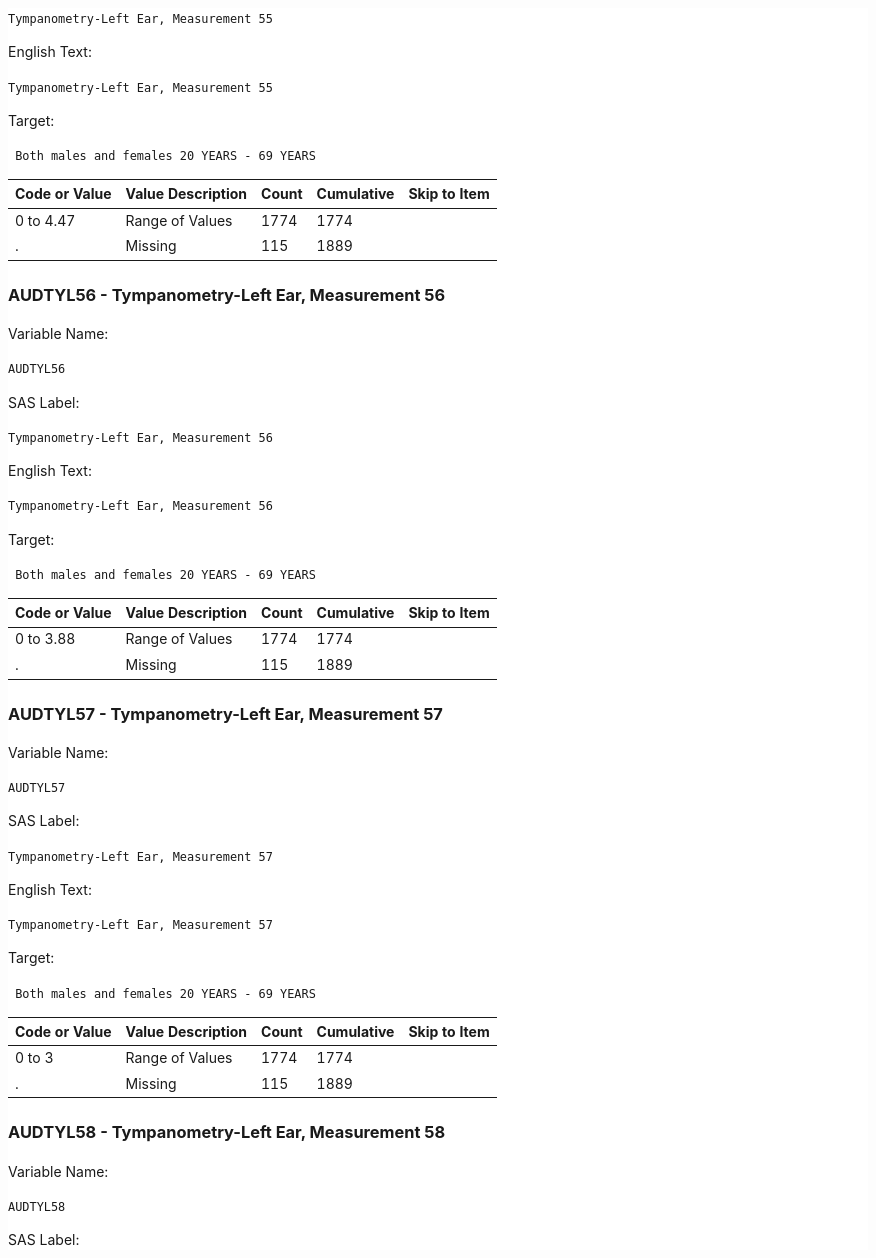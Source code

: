     Tympanometry-Left Ear, Measurement 55
English Text:

    Tympanometry-Left Ear, Measurement 55
Target:

     Both males and females 20 YEARS - 69 YEARS
Code or Value | Value Description | Count | Cumulative | Skip to Item  
---|---|---|---|---  
0 to 4.47 | Range of Values | 1774 | 1774 |   
. | Missing | 115 | 1889 |   
  
### AUDTYL56 - Tympanometry-Left Ear, Measurement 56

Variable Name:

    AUDTYL56
SAS Label:

    Tympanometry-Left Ear, Measurement 56
English Text:

    Tympanometry-Left Ear, Measurement 56
Target:

     Both males and females 20 YEARS - 69 YEARS
Code or Value | Value Description | Count | Cumulative | Skip to Item  
---|---|---|---|---  
0 to 3.88 | Range of Values | 1774 | 1774 |   
. | Missing | 115 | 1889 |   
  
### AUDTYL57 - Tympanometry-Left Ear, Measurement 57

Variable Name:

    AUDTYL57
SAS Label:

    Tympanometry-Left Ear, Measurement 57
English Text:

    Tympanometry-Left Ear, Measurement 57
Target:

     Both males and females 20 YEARS - 69 YEARS
Code or Value | Value Description | Count | Cumulative | Skip to Item  
---|---|---|---|---  
0 to 3 | Range of Values | 1774 | 1774 |   
. | Missing | 115 | 1889 |   
  
### AUDTYL58 - Tympanometry-Left Ear, Measurement 58

Variable Name:

    AUDTYL58
SAS Label:
